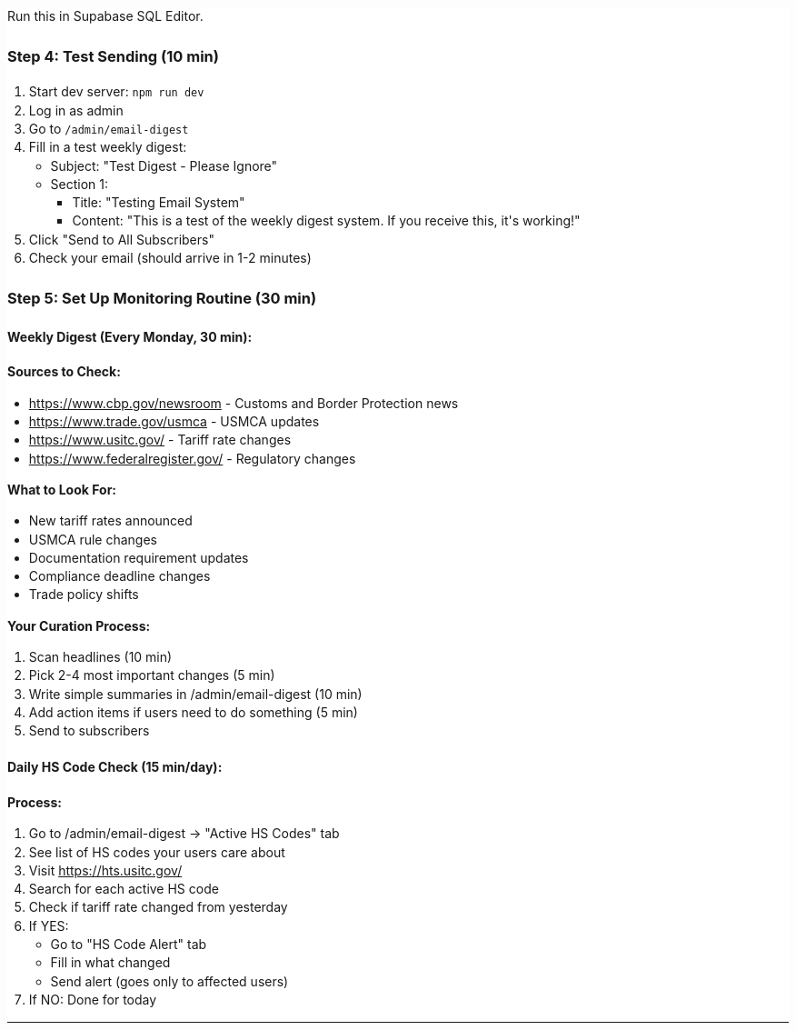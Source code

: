 Run this in Supabase SQL Editor.

### Step 4: Test Sending (10 min)

1. Start dev server: `npm run dev`
2. Log in as admin
3. Go to `/admin/email-digest`
4. Fill in a test weekly digest:
   - Subject: "Test Digest - Please Ignore"
   - Section 1:
     - Title: "Testing Email System"
     - Content: "This is a test of the weekly digest system. If you receive this, it's working!"
5. Click "Send to All Subscribers"
6. Check your email (should arrive in 1-2 minutes)

### Step 5: Set Up Monitoring Routine (30 min)

#### Weekly Digest (Every Monday, 30 min):

**Sources to Check:**
- https://www.cbp.gov/newsroom - Customs and Border Protection news
- https://www.trade.gov/usmca - USMCA updates
- https://www.usitc.gov/ - Tariff rate changes
- https://www.federalregister.gov/ - Regulatory changes

**What to Look For:**
- New tariff rates announced
- USMCA rule changes
- Documentation requirement updates
- Compliance deadline changes
- Trade policy shifts

**Your Curation Process:**
1. Scan headlines (10 min)
2. Pick 2-4 most important changes (5 min)
3. Write simple summaries in /admin/email-digest (10 min)
4. Add action items if users need to do something (5 min)
5. Send to subscribers

#### Daily HS Code Check (15 min/day):

**Process:**
1. Go to /admin/email-digest → "Active HS Codes" tab
2. See list of HS codes your users care about
3. Visit https://hts.usitc.gov/
4. Search for each active HS code
5. Check if tariff rate changed from yesterday
6. If YES:
   - Go to "HS Code Alert" tab
   - Fill in what changed
   - Send alert (goes only to affected users)
7. If NO: Done for today

---